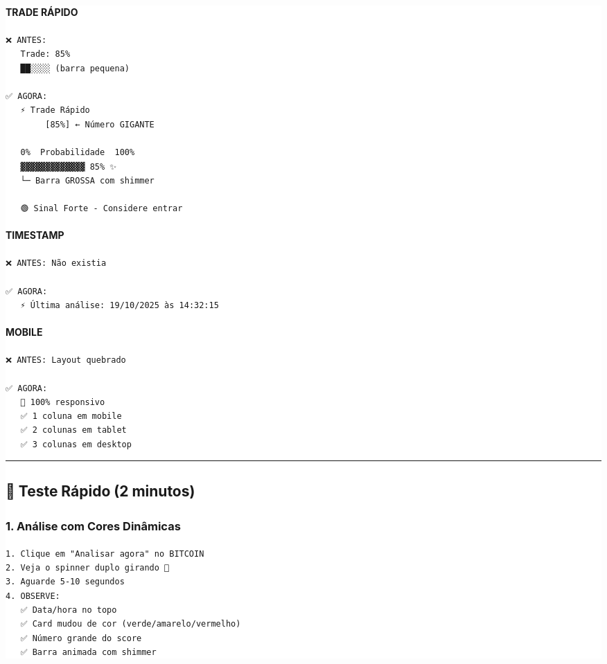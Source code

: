 #### TRADE RÁPIDO
```
❌ ANTES: 
   Trade: 85%
   ██░░░░ (barra pequena)

✅ AGORA:
   ⚡ Trade Rápido
        [85%] ← Número GIGANTE
   
   0%  Probabilidade  100%
   ▓▓▓▓▓▓▓▓▓▓▓▓▓ 85% ✨
   └─ Barra GROSSA com shimmer
   
   🟢 Sinal Forte - Considere entrar
```

#### TIMESTAMP
```
❌ ANTES: Não existia

✅ AGORA:
   ⚡ Última análise: 19/10/2025 às 14:32:15
```

#### MOBILE
```
❌ ANTES: Layout quebrado

✅ AGORA: 
   📱 100% responsivo
   ✅ 1 coluna em mobile
   ✅ 2 colunas em tablet
   ✅ 3 colunas em desktop
```

---

## 🎨 Teste Rápido (2 minutos)

### 1. Análise com Cores Dinâmicas
```
1. Clique em "Analisar agora" no BITCOIN
2. Veja o spinner duplo girando 🔄
3. Aguarde 5-10 segundos
4. OBSERVE:
   ✅ Data/hora no topo
   ✅ Card mudou de cor (verde/amarelo/vermelho)
   ✅ Número grande do score
   ✅ Barra animada com shimmer
```
